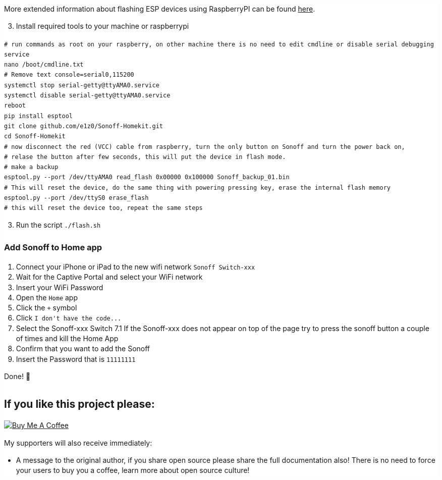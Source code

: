 More extended information about flashing ESP devices using RaspberryPI can be found <a href="https://www.sigmdel.ca/michel/ha/sonoff/flashing_sonoff_en.html">here</a>.
 
 
 3) Install required tools to your machine or raspberrypi
 
```
# run commands as root on your raspberry, on other machine there is no need to edit cmdline or disable serial debugging service
nano /boot/cmdline.txt
# Remove text console=serial0,115200
systemctl stop serial-getty@ttyAMA0.service
systemctl disable serial-getty@ttyAMA0.service
reboot
pip install esptool
git clone github.com/e1z0/Sonoff-Homekit.git
cd Sonoff-Homekit
# now disconnect the red (VCC) cable from raspberry, turn the only button on Sonoff and turn the power back on, 
# relase the button after few seconds, this will put the device in flash mode.
# make a backup
esptool.py --port /dev/ttyAMA0 read_flash 0x00000 0x100000 Sonoff_backup_01.bin
# This will reset the device, do the same thing with powering pressing key, erase the internal flash memory
esptool.py --port /dev/ttyS0 erase_flash
# this will reset the device too, repeat the same steps
```
3) Run the script `./flash.sh`


### Add Sonoff to Home app
 1) Connect your iPhone or iPad to the new wifi network `Sonoff Switch-xxx`
 2) Wait for the Captive Portal and select your WiFi network
 3) Insert your WiFi Password
 4) Open the `Home` app
 5) Click the `+` symbol
 6) Click `I don't have the code...`
 7) Select the Sonoff-xxx Switch 
 7.1 If the Sonoff-xxx does not appear on top of the page try to press the sonoff button a couple of times and kill the Home App
 9) Confirm that you want to add the Sonoff
 10) Insert the Password that is `11111111`

Done! 🎉 

## If you like this project please:

<a href="https://bmc.xyz/l/SonoffHomekit" target="_blank"><img src="https://raw.githubusercontent.com/Gruppio/Sonoff-Homekit/images/images/buymeacoffee.png" alt="Buy Me A Coffee" width="300" ></a>

My supporters will also receive immediately:

* A message to the original author, if you share open source please share the full documentation also! There is no need to force your users to buy you a coffee, learn more about open source culture! 
